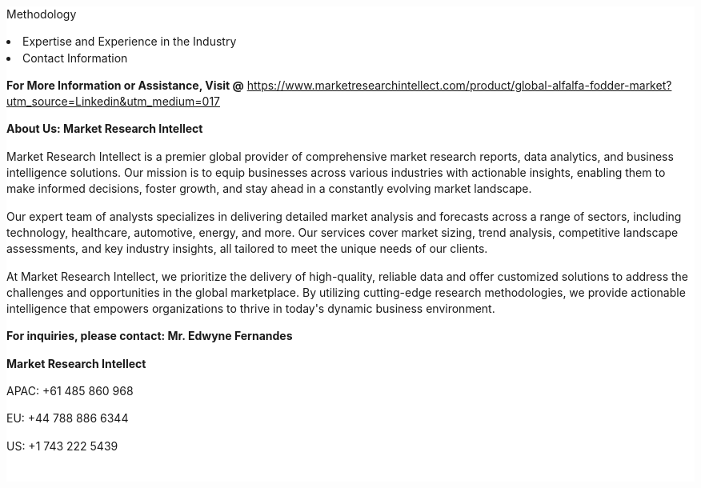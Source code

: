 Methodology</li><li>Expertise and Experience in the Industry</li><li>Contact Information</li></ul></div><div class="article-main__content" data-test-id="publishing-text-block"><p><span class="font-[700]"><strong>For More Information or Assistance, Visit @</strong>&nbsp;<a href="https://www.marketresearchintellect.com/product/global-alfalfa-fodder-market?utm_source=Linkedin&utm_medium=017">https://www.marketresearchintellect.com/product/global-alfalfa-fodder-market?utm_source=Linkedin&utm_medium=017</a></span></p><p><strong>About Us: Market Research Intellect</strong></p><p>Market Research Intellect is a premier global provider of comprehensive market research reports, data analytics, and business intelligence solutions. Our mission is to equip businesses across various industries with actionable insights, enabling them to make informed decisions, foster growth, and stay ahead in a constantly evolving market landscape.</p><p>Our expert team of analysts specializes in delivering detailed market analysis and forecasts across a range of sectors, including technology, healthcare, automotive, energy, and more. Our services cover market sizing, trend analysis, competitive landscape assessments, and key industry insights, all tailored to meet the unique needs of our clients.</p><p>At Market Research Intellect, we prioritize the delivery of high-quality, reliable data and offer customized solutions to address the challenges and opportunities in the global marketplace. By utilizing cutting-edge research methodologies, we provide actionable intelligence that empowers organizations to thrive in today's dynamic business environment.</p><p><strong>For inquiries, please contact: Mr. Edwyne Fernandes</strong></p><p><strong>Market Research Intellect</strong></p><p>APAC: +61 485 860 968</p><p>EU: +44 788 886 6344</p><p>US: +1 743 222 5439</p></div><div class="article-main__content" data-test-id="publishing-text-block">&nbsp;</div>
